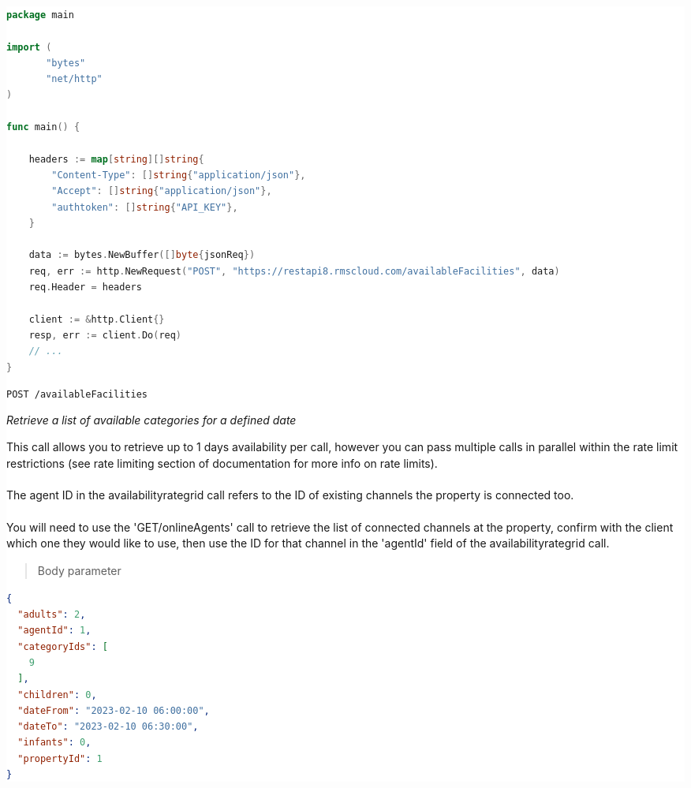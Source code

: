 ```go
package main

import (
       "bytes"
       "net/http"
)

func main() {

    headers := map[string][]string{
        "Content-Type": []string{"application/json"},
        "Accept": []string{"application/json"},
        "authtoken": []string{"API_KEY"},
    }

    data := bytes.NewBuffer([]byte{jsonReq})
    req, err := http.NewRequest("POST", "https://restapi8.rmscloud.com/availableFacilities", data)
    req.Header = headers

    client := &http.Client{}
    resp, err := client.Do(req)
    // ...
}

```

`POST /availableFacilities`

*Retrieve a list of available categories for a defined date*

This call allows you to retrieve up to 1 days availability per call, however you can pass multiple calls in parallel within the rate limit restrictions (see rate limiting section of documentation for more info on rate limits). <br> <br> The agent ID in the availabilityrategrid call refers to the ID of existing channels the property is connected too. <br> <br> You will need to use the 'GET/onlineAgents' call to retrieve the list of connected channels at the property, confirm with the client which one they would like to use, then use the ID for that channel in the 'agentId' field of the availabilityrategrid call.

> Body parameter

```json
{
  "adults": 2,
  "agentId": 1,
  "categoryIds": [
    9
  ],
  "children": 0,
  "dateFrom": "2023-02-10 06:00:00",
  "dateTo": "2023-02-10 06:30:00",
  "infants": 0,
  "propertyId": 1
}
```

